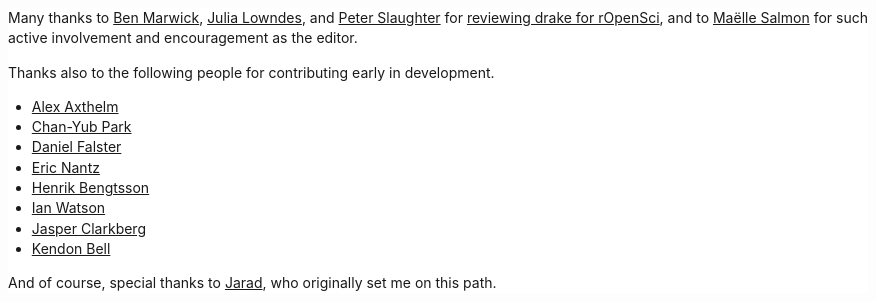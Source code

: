 Many thanks to [Ben Marwick](https://github.com/benmarwick), [Julia Lowndes](https://github.com/jules32), and [Peter Slaughter](https://github.com/gothub) for [reviewing drake for rOpenSci](https://github.com/ropensci/onboarding/issues/156), and to [Maëlle Salmon](https://github.com/maelle) for such active involvement and encouragement as the editor.

Thanks also to the following people for contributing early in development.

- [Alex Axthelm](https://github.com/AlexAxthelm)
- [Chan-Yub Park](https://github.com/mrchypark)
- [Daniel Falster](https://github.com/dfalster)
- [Eric Nantz](https://github.com/thercast)
- [Henrik Bengtsson](https://github.com/HenrikBengtsson)
- [Ian Watson](https://github.com/IanAWatson)
- [Jasper Clarkberg](https://github.com/dapperjapper)
- [Kendon Bell](https://github.com/kendonB)

And of course, special thanks to [Jarad](https://github.com/jarad/), who originally set me on this path.
